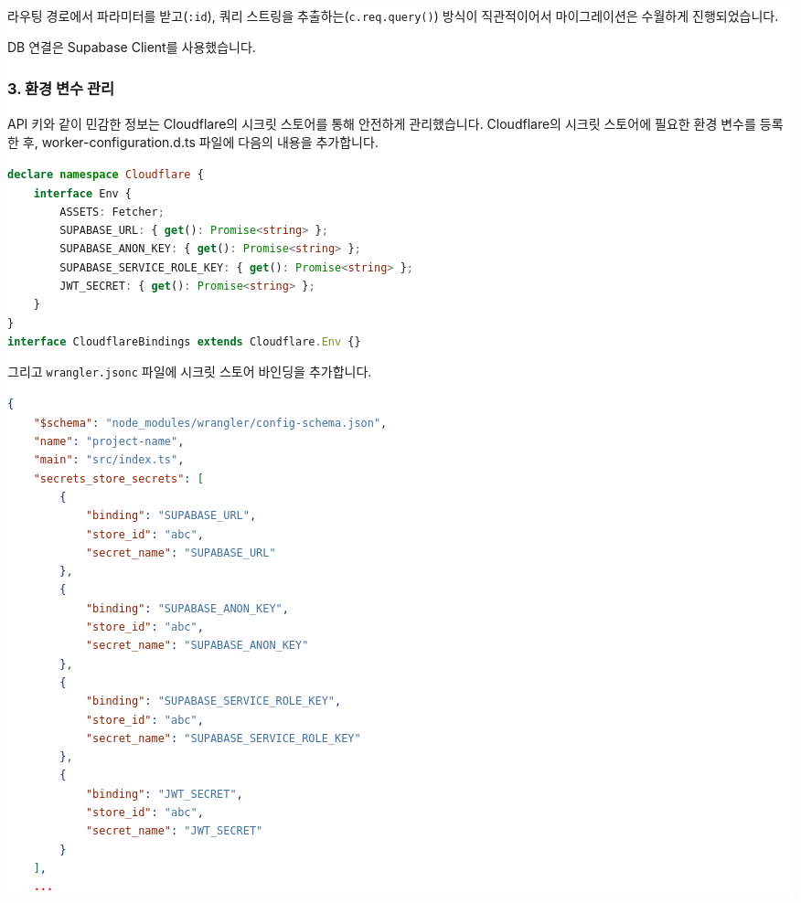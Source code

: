 라우팅 경로에서 파라미터를 받고(`:id`), 쿼리 스트링을 추출하는(`c.req.query()`) 방식이 직관적이어서 마이그레이션은 수월하게 진행되었습니다.

DB 연결은 Supabase Client를 사용했습니다.

### 3. 환경 변수 관리

API 키와 같이 민감한 정보는 Cloudflare의 시크릿 스토어를 통해 안전하게 관리했습니다. Cloudflare의 시크릿 스토어에 필요한 환경 변수를 등록한 후, worker-configuration.d.ts 파일에 다음의 내용을 추가합니다. 

```typescript
declare namespace Cloudflare {
    interface Env {
        ASSETS: Fetcher;
        SUPABASE_URL: { get(): Promise<string> };
        SUPABASE_ANON_KEY: { get(): Promise<string> };
        SUPABASE_SERVICE_ROLE_KEY: { get(): Promise<string> };
        JWT_SECRET: { get(): Promise<string> };
    }
}
interface CloudflareBindings extends Cloudflare.Env {}
```

그리고 `wrangler.jsonc` 파일에 시크릿 스토어 바인딩을 추가합니다. 

```json
{
    "$schema": "node_modules/wrangler/config-schema.json",
    "name": "project-name",
    "main": "src/index.ts",
    "secrets_store_secrets": [
        {
            "binding": "SUPABASE_URL",
            "store_id": "abc",
            "secret_name": "SUPABASE_URL"
        },
        {
            "binding": "SUPABASE_ANON_KEY",
            "store_id": "abc",
            "secret_name": "SUPABASE_ANON_KEY"
        },
        {
            "binding": "SUPABASE_SERVICE_ROLE_KEY",
            "store_id": "abc",
            "secret_name": "SUPABASE_SERVICE_ROLE_KEY"
        },
        {
            "binding": "JWT_SECRET",
            "store_id": "abc",
            "secret_name": "JWT_SECRET"
        }
    ],
    ...
```
